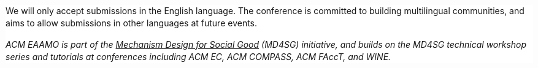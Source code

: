 We will only accept submissions in the English language. The conference is committed to building multilingual communities, and aims to allow submissions in other languages at future events.

*ACM EAAMO is part of the [Mechanism Design for Social Good](https://www.md4sg.com) (MD4SG) initiative, and builds on the MD4SG technical workshop series and tutorials at conferences including ACM EC, ACM COMPASS, ACM FAccT, and WINE.*
